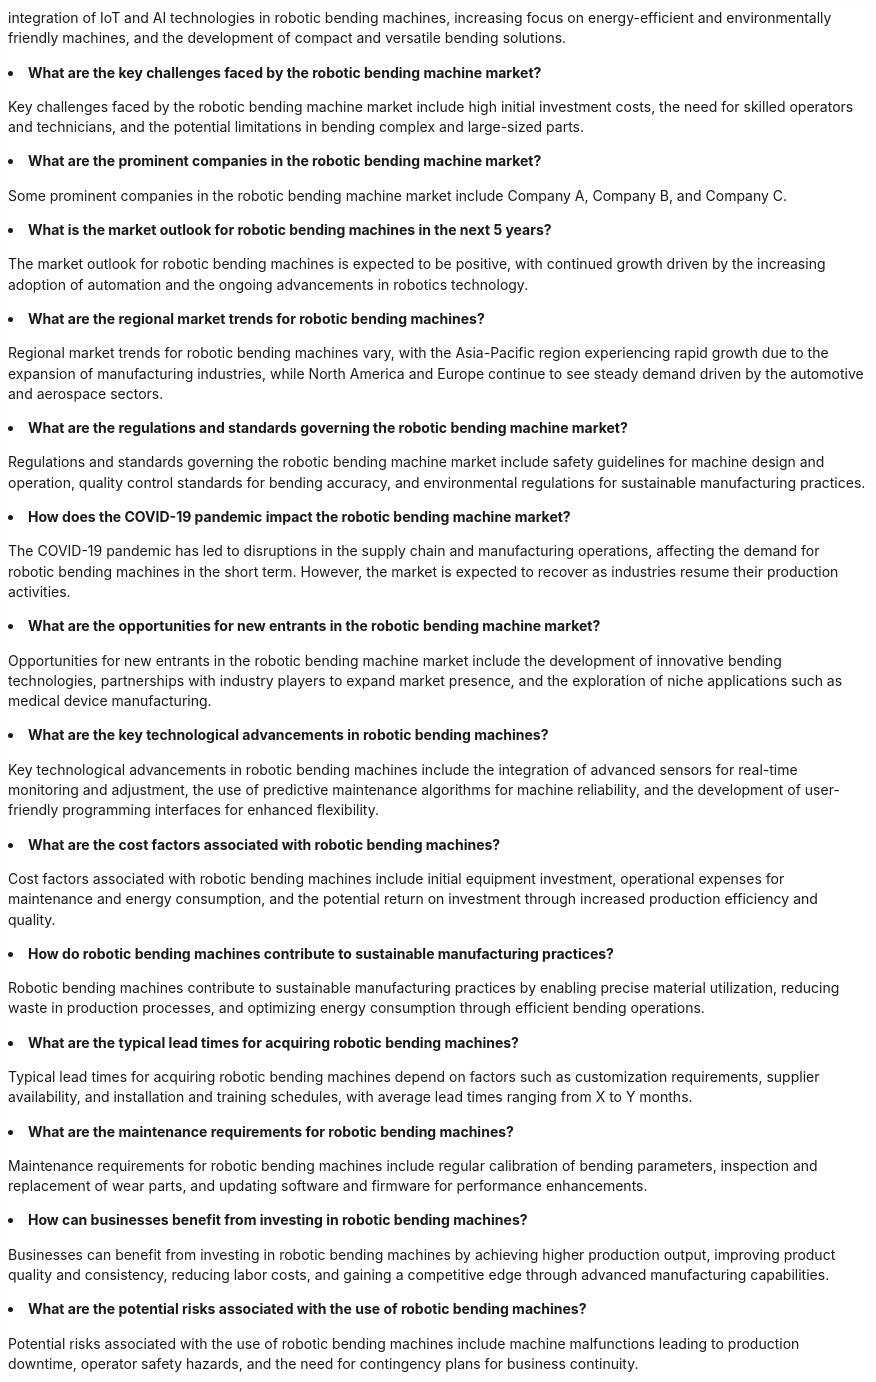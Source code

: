 integration of IoT and AI technologies in robotic bending machines, increasing focus on energy-efficient and environmentally friendly machines, and the development of compact and versatile bending solutions.</p> <li><strong>What are the key challenges faced by the robotic bending machine market?</strong></li> <p>Key challenges faced by the robotic bending machine market include high initial investment costs, the need for skilled operators and technicians, and the potential limitations in bending complex and large-sized parts.</p> <li><strong>What are the prominent companies in the robotic bending machine market?</strong></li> <p>Some prominent companies in the robotic bending machine market include Company A, Company B, and Company C.</p> <li><strong>What is the market outlook for robotic bending machines in the next 5 years?</strong></li> <p>The market outlook for robotic bending machines is expected to be positive, with continued growth driven by the increasing adoption of automation and the ongoing advancements in robotics technology.</p> <li><strong>What are the regional market trends for robotic bending machines?</strong></li> <p>Regional market trends for robotic bending machines vary, with the Asia-Pacific region experiencing rapid growth due to the expansion of manufacturing industries, while North America and Europe continue to see steady demand driven by the automotive and aerospace sectors.</p> <li><strong>What are the regulations and standards governing the robotic bending machine market?</strong></li> <p>Regulations and standards governing the robotic bending machine market include safety guidelines for machine design and operation, quality control standards for bending accuracy, and environmental regulations for sustainable manufacturing practices.</p> <li><strong>How does the COVID-19 pandemic impact the robotic bending machine market?</strong></li> <p>The COVID-19 pandemic has led to disruptions in the supply chain and manufacturing operations, affecting the demand for robotic bending machines in the short term. However, the market is expected to recover as industries resume their production activities.</p> <li><strong>What are the opportunities for new entrants in the robotic bending machine market?</strong></li> <p>Opportunities for new entrants in the robotic bending machine market include the development of innovative bending technologies, partnerships with industry players to expand market presence, and the exploration of niche applications such as medical device manufacturing.</p> <li><strong>What are the key technological advancements in robotic bending machines?</strong></li> <p>Key technological advancements in robotic bending machines include the integration of advanced sensors for real-time monitoring and adjustment, the use of predictive maintenance algorithms for machine reliability, and the development of user-friendly programming interfaces for enhanced flexibility.</p> <li><strong>What are the cost factors associated with robotic bending machines?</strong></li> <p>Cost factors associated with robotic bending machines include initial equipment investment, operational expenses for maintenance and energy consumption, and the potential return on investment through increased production efficiency and quality.</p> <li><strong>How do robotic bending machines contribute to sustainable manufacturing practices?</strong></li> <p>Robotic bending machines contribute to sustainable manufacturing practices by enabling precise material utilization, reducing waste in production processes, and optimizing energy consumption through efficient bending operations.</p> <li><strong>What are the typical lead times for acquiring robotic bending machines?</strong></li> <p>Typical lead times for acquiring robotic bending machines depend on factors such as customization requirements, supplier availability, and installation and training schedules, with average lead times ranging from X to Y months.</p> <li><strong>What are the maintenance requirements for robotic bending machines?</strong></li> <p>Maintenance requirements for robotic bending machines include regular calibration of bending parameters, inspection and replacement of wear parts, and updating software and firmware for performance enhancements.</p> <li><strong>How can businesses benefit from investing in robotic bending machines?</strong></li> <p>Businesses can benefit from investing in robotic bending machines by achieving higher production output, improving product quality and consistency, reducing labor costs, and gaining a competitive edge through advanced manufacturing capabilities.</p> <li><strong>What are the potential risks associated with the use of robotic bending machines?</strong></li> <p>Potential risks associated with the use of robotic bending machines include machine malfunctions leading to production downtime, operator safety hazards, and the need for contingency plans for business continuity.</p></ol></body></html></strong></p>
